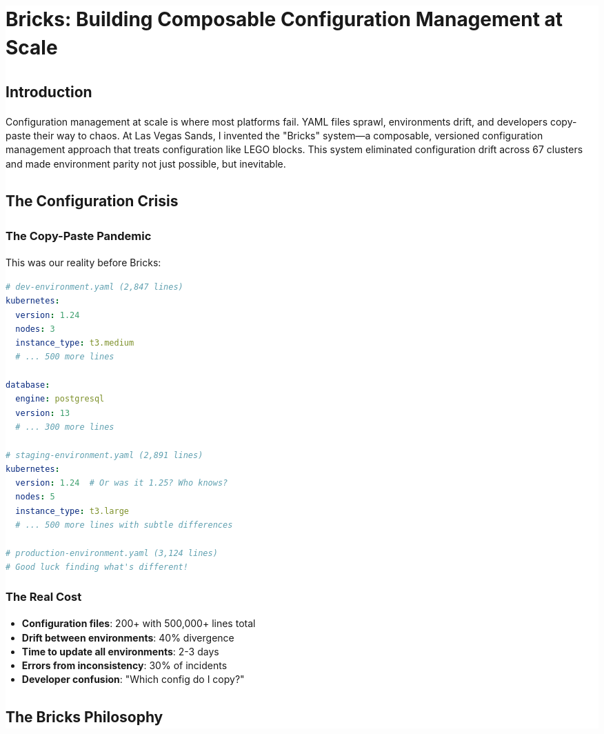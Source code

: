 # Bricks: Building Composable Configuration Management at Scale

## Introduction

Configuration management at scale is where most platforms fail. YAML files sprawl, environments drift, and developers copy-paste their way to chaos. At Las Vegas Sands, I invented the "Bricks" system—a composable, versioned configuration management approach that treats configuration like LEGO blocks. This system eliminated configuration drift across 67 clusters and made environment parity not just possible, but inevitable.

## The Configuration Crisis

### The Copy-Paste Pandemic

This was our reality before Bricks:

```yaml
# dev-environment.yaml (2,847 lines)
kubernetes:
  version: 1.24
  nodes: 3
  instance_type: t3.medium
  # ... 500 more lines

database:
  engine: postgresql
  version: 13
  # ... 300 more lines

# staging-environment.yaml (2,891 lines)
kubernetes:
  version: 1.24  # Or was it 1.25? Who knows?
  nodes: 5
  instance_type: t3.large
  # ... 500 more lines with subtle differences

# production-environment.yaml (3,124 lines)
# Good luck finding what's different!
```

### The Real Cost

- **Configuration files**: 200+ with 500,000+ lines total
- **Drift between environments**: 40% divergence
- **Time to update all environments**: 2-3 days
- **Errors from inconsistency**: 30% of incidents
- **Developer confusion**: "Which config do I copy?"

## The Bricks Philosophy
